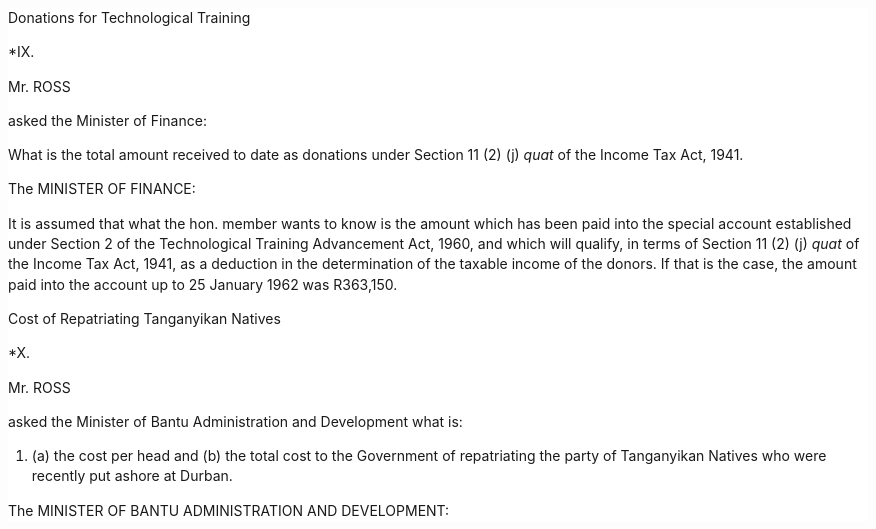 </tr>

</table>

</answer>

</oralStatements>

<oralStatements>

<heading>Donations for Technological Training</heading>

<question by="#ross" to="#minister_of_finance">

<num>*IX.</num>

<from>Mr. ROSS</from>

<p>asked the Minister of Finance:</p>

<p>What is the total amount received to date as donations under Section 11 (2) (j) <i>quat</i> of the Income Tax Act, 1941.</p>

</question>

<answer by="#minister_of_finance" to="#ross">

<from>The MINISTER OF FINANCE:</from>

<p>It is assumed that what the hon. member wants to know is the amount which has been paid into the special account established under Section 2 of the Technological Training Advancement Act, 1960, and which will qualify, in terms of Section 11 (2) (j) <i>quat</i> of the Income Tax Act, 1941, as a deduction in the determination of the taxable income of the donors. If that is the case, the amount paid into the account up to 25 January 1962 was R363,150.</p>

</answer>

</oralStatements>

<oralStatements>

<heading>Cost of Repatriating Tanganyikan Natives</heading>

<question by="#ross" to="#minister_of_bantu_administration_and_development">

<num>*X.</num>

<from>Mr. ROSS</from>

<p>asked the Minister of Bantu Administration and Development what is:</p>

<ol>

<li><span class="col_351-352" refersTo="page_192"/>(a) the cost per head and (b) the total cost to the Government of repatriating the party of Tanganyikan Natives who were recently put ashore at Durban.</li></ol>

</question>

<answer by="#minister_of_bantu_administration_and_development" to="#ross">

<from>The MINISTER OF BANTU ADMINISTRATION AND DEVELOPMENT:</from>

<ol>
